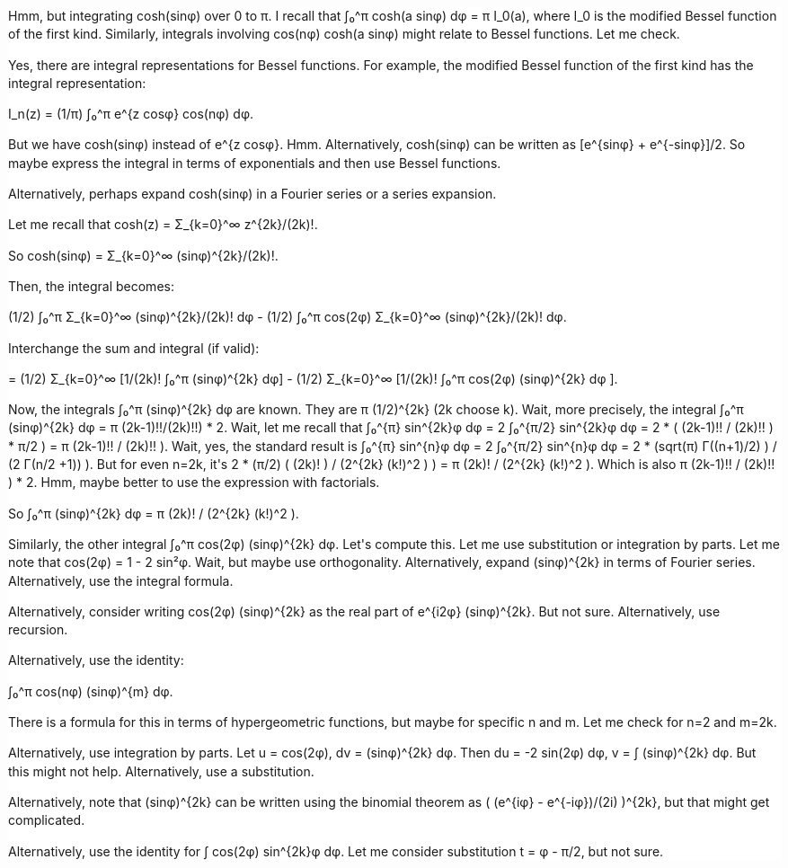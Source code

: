 Hmm, but integrating cosh(sinφ) over 0 to π. I recall that ∫₀^π cosh(a sinφ) dφ = π I_0(a), where I_0 is the modified Bessel function of the first kind. Similarly, integrals involving cos(nφ) cosh(a sinφ) might relate to Bessel functions. Let me check.

Yes, there are integral representations for Bessel functions. For example, the modified Bessel function of the first kind has the integral representation:

I_n(z) = (1/π) ∫₀^π e^{z cosφ} cos(nφ) dφ.

But we have cosh(sinφ) instead of e^{z cosφ}. Hmm. Alternatively, cosh(sinφ) can be written as [e^{sinφ} + e^{-sinφ}]/2. So maybe express the integral in terms of exponentials and then use Bessel functions.

Alternatively, perhaps expand cosh(sinφ) in a Fourier series or a series expansion.

Let me recall that cosh(z) = Σ_{k=0}^∞ z^{2k}/(2k)!.

So cosh(sinφ) = Σ_{k=0}^∞ (sinφ)^{2k}/(2k)!.

Then, the integral becomes:

(1/2) ∫₀^π Σ_{k=0}^∞ (sinφ)^{2k}/(2k)! dφ - (1/2) ∫₀^π cos(2φ) Σ_{k=0}^∞ (sinφ)^{2k}/(2k)! dφ.

Interchange the sum and integral (if valid):

= (1/2) Σ_{k=0}^∞ [1/(2k)! ∫₀^π (sinφ)^{2k} dφ] - (1/2) Σ_{k=0}^∞ [1/(2k)! ∫₀^π cos(2φ) (sinφ)^{2k} dφ ].

Now, the integrals ∫₀^π (sinφ)^{2k} dφ are known. They are π (1/2)^{2k} (2k choose k). Wait, more precisely, the integral ∫₀^π (sinφ)^{2k} dφ = π (2k-1)!!/(2k)!!) * 2. Wait, let me recall that ∫₀^{π} sin^{2k}φ dφ = 2 ∫₀^{π/2} sin^{2k}φ dφ = 2 * ( (2k-1)!! / (2k)!! ) * π/2 ) = π (2k-1)!! / (2k)!! ). Wait, yes, the standard result is ∫₀^{π} sin^{n}φ dφ = 2 ∫₀^{π/2} sin^{n}φ dφ = 2 * (sqrt(π) Γ((n+1)/2) ) / (2 Γ(n/2 +1)) ). But for even n=2k, it's 2 * (π/2) ( (2k)! ) / (2^{2k} (k!)^2 ) ) = π (2k)! / (2^{2k} (k!)^2 ). Which is also π (2k-1)!! / (2k)!! ) * 2. Hmm, maybe better to use the expression with factorials.

So ∫₀^π (sinφ)^{2k} dφ = π (2k)! / (2^{2k} (k!)^2 ).

Similarly, the other integral ∫₀^π cos(2φ) (sinφ)^{2k} dφ. Let's compute this. Let me use substitution or integration by parts. Let me note that cos(2φ) = 1 - 2 sin²φ. Wait, but maybe use orthogonality. Alternatively, expand (sinφ)^{2k} in terms of Fourier series. Alternatively, use the integral formula.

Alternatively, consider writing cos(2φ) (sinφ)^{2k} as the real part of e^{i2φ} (sinφ)^{2k}. But not sure. Alternatively, use recursion.

Alternatively, use the identity:

∫₀^π cos(nφ) (sinφ)^{m} dφ.

There is a formula for this in terms of hypergeometric functions, but maybe for specific n and m. Let me check for n=2 and m=2k.

Alternatively, use integration by parts. Let u = cos(2φ), dv = (sinφ)^{2k} dφ. Then du = -2 sin(2φ) dφ, v = ∫ (sinφ)^{2k} dφ. But this might not help. Alternatively, use a substitution.

Alternatively, note that (sinφ)^{2k} can be written using the binomial theorem as ( (e^{iφ} - e^{-iφ})/(2i) )^{2k}, but that might get complicated.

Alternatively, use the identity for ∫ cos(2φ) sin^{2k}φ dφ. Let me consider substitution t = φ - π/2, but not sure.
